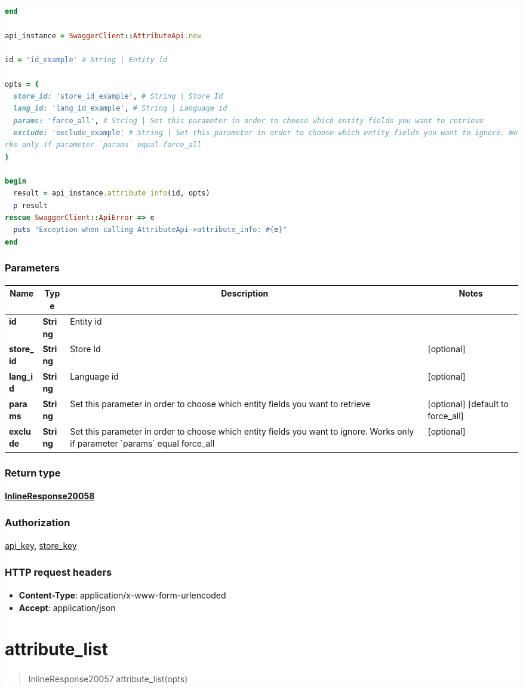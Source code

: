 ```ruby
end

api_instance = SwaggerClient::AttributeApi.new

id = 'id_example' # String | Entity id

opts = { 
  store_id: 'store_id_example', # String | Store Id
  lang_id: 'lang_id_example', # String | Language id
  params: 'force_all', # String | Set this parameter in order to choose which entity fields you want to retrieve
  exclude: 'exclude_example' # String | Set this parameter in order to choose which entity fields you want to ignore. Works only if parameter `params` equal force_all
}

begin
  result = api_instance.attribute_info(id, opts)
  p result
rescue SwaggerClient::ApiError => e
  puts "Exception when calling AttributeApi->attribute_info: #{e}"
end
```

### Parameters

Name | Type | Description  | Notes
------------- | ------------- | ------------- | -------------
 **id** | **String**| Entity id | 
 **store_id** | **String**| Store Id | [optional] 
 **lang_id** | **String**| Language id | [optional] 
 **params** | **String**| Set this parameter in order to choose which entity fields you want to retrieve | [optional] [default to force_all]
 **exclude** | **String**| Set this parameter in order to choose which entity fields you want to ignore. Works only if parameter &#x60;params&#x60; equal force_all | [optional] 

### Return type

[**InlineResponse20058**](InlineResponse20058.md)

### Authorization

[api_key](../README.md#api_key), [store_key](../README.md#store_key)

### HTTP request headers

 - **Content-Type**: application/x-www-form-urlencoded
 - **Accept**: application/json



# **attribute_list**
> InlineResponse20057 attribute_list(opts)

